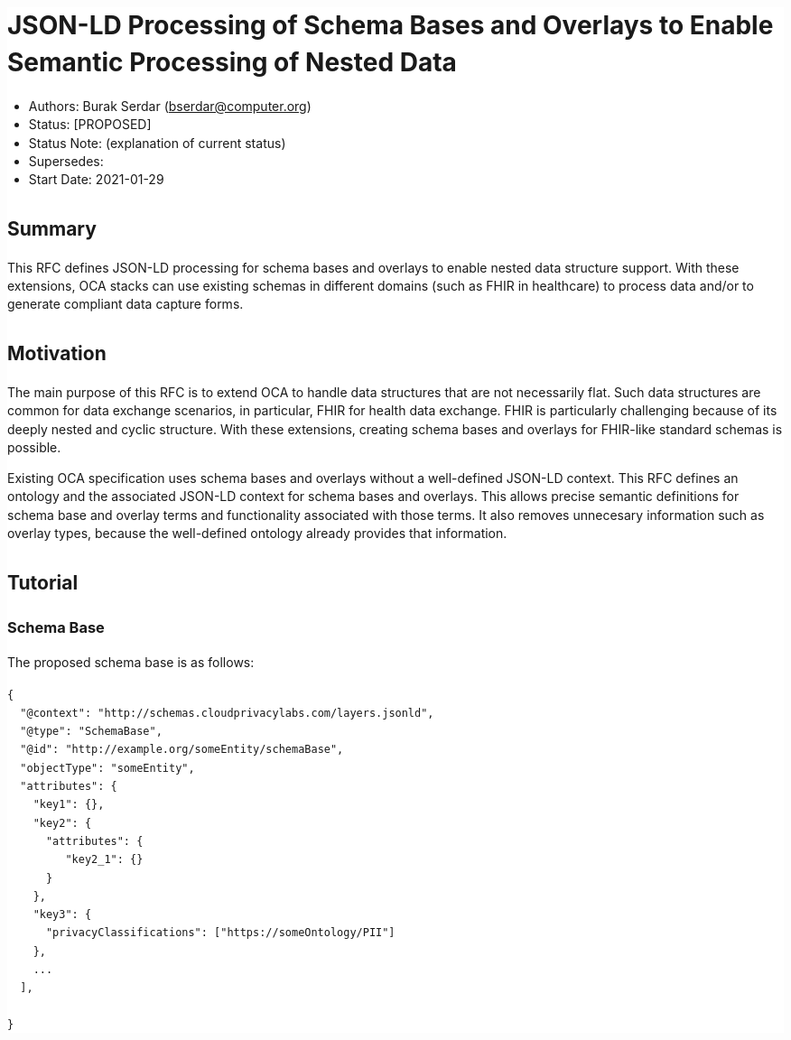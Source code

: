 # JSON-LD Processing of Schema Bases and Overlays to Enable Semantic Processing of Nested Data
- Authors: Burak Serdar (bserdar@computer.org)
- Status: [PROPOSED]
- Status Note: (explanation of current status)
- Supersedes: 
- Start Date: 2021-01-29

## Summary

This RFC defines JSON-LD processing for schema bases and overlays to
enable nested data structure support. With these extensions, OCA
stacks can use existing schemas in different domains (such as FHIR in
healthcare) to process data and/or to generate compliant data capture
forms.


## Motivation

The main purpose of this RFC is to extend OCA to handle data
structures that are not necessarily flat. Such data structures are
common for data exchange scenarios, in particular, FHIR for health
data exchange. FHIR is particularly challenging because of its deeply
nested and cyclic structure. With these extensions, creating schema
bases and overlays for FHIR-like standard schemas is possible.

Existing OCA specification uses schema bases and overlays without a
well-defined JSON-LD context. This RFC defines an ontology and the
associated JSON-LD context for schema bases and overlays. This allows
precise semantic definitions for schema base and overlay terms and
functionality associated with those terms. It also removes unnecesary
information such as overlay types, because the well-defined ontology
already provides that information.

## Tutorial

### Schema Base

The proposed schema base is as follows:

```
{
  "@context": "http://schemas.cloudprivacylabs.com/layers.jsonld",
  "@type": "SchemaBase",
  "@id": "http://example.org/someEntity/schemaBase",
  "objectType": "someEntity",
  "attributes": {
    "key1": {},
    "key2": {
      "attributes": {
         "key2_1": {}
      }
    },
    "key3": {
      "privacyClassifications": ["https://someOntology/PII"]
    },
    ...
  ],
  
}

```
